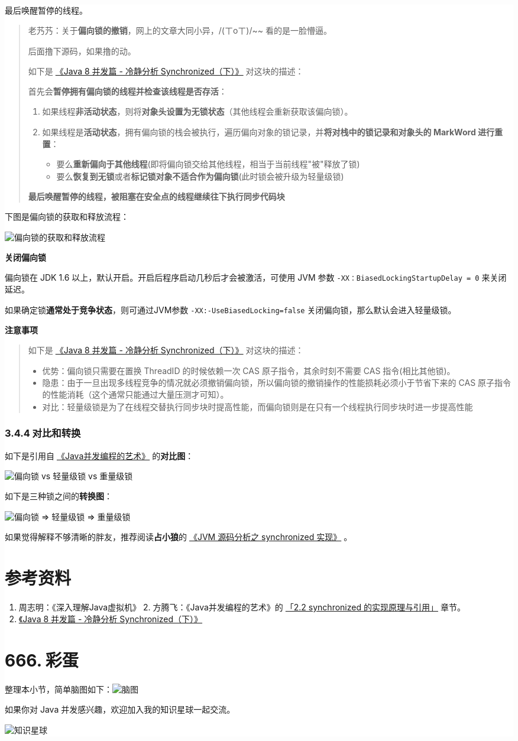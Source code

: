 最后唤醒暂停的线程。

> 老艿艿：关于**偏向锁的撤销**，网上的文章大同小异，/(ㄒoㄒ)/~~ 看的是一脸懵逼。
> 
> 后面撸下源码，如果撸的动。
> 
> 如下是 [《Java 8 并发篇 - 冷静分析 Synchronized（下）》](https://juejin.im/post/5abc9de851882555770c8c72#heading-35) 对这块的描述：
> 
> 首先会**暂停拥有偏向锁的线程并检查该线程是否存活**：  
> 
> 1. 如果线程**非活动状态**，则将**对象头设置为无锁状态**（其他线程会重新获取该偏向锁）。
> 2. 如果线程是**活动状态**，拥有偏向锁的栈会被执行，遍历偏向对象的锁记录，并**将对栈中的锁记录和对象头的 MarkWord 进行重置**：  
> 
>     - 要么**重新偏向于其他线程**(即将偏向锁交给其他线程，相当于当前线程"被"释放了锁)
>     - 要么**恢复到无锁**或者**标记锁对象不适合作为偏向锁**(此时锁会被升级为轻量级锁)
> 
> **最后唤醒暂停的线程，被阻塞在安全点的线程继续往下执行同步代码块**


下图是偏向锁的获取和释放流程：

![偏向锁的获取和释放流程](https://gitee.com/chenssy/blog-home/raw/master/image/sijava/201812081006.png)

**关闭偏向锁**

偏向锁在 JDK 1.6 以上，默认开启。开启后程序启动几秒后才会被激活，可使用 JVM 参数 `-XX：BiasedLockingStartupDelay = 0` 来关闭延迟。

如果确定锁**通常处于竞争状态**，则可通过JVM参数 `-XX:-UseBiasedLocking=false` 关闭偏向锁，那么默认会进入轻量级锁。

**注意事项**

> 如下是 [《Java 8 并发篇 - 冷静分析 Synchronized（下）》](https://juejin.im/post/5abc9de851882555770c8c72) 对这块的描述：
> 
> * 优势：偏向锁只需要在置换 ThreadID 的时候依赖一次 CAS 原子指令，其余时刻不需要 CAS 指令(相比其他锁)。
> * 隐患：由于一旦出现多线程竞争的情况就必须撤销偏向锁，所以偏向锁的撤销操作的性能损耗必须小于节省下来的 CAS 原子指令的性能消耗（这个通常只能通过大量压测才可知）。
> * 对比：轻量级锁是为了在线程交替执行同步块时提高性能，而偏向锁则是在只有一个线程执行同步块时进一步提高性能

### 3.4.4 对比和转换

如下是引用自 [《Java并发编程的艺术》](#) 的**对比图**：

![偏向锁 vs 轻量级锁 vs 重量级锁](https://user-gold-cdn.xitu.io/2018/4/8/162a318a71ce992d?imageView2/0/w/1280/h/960/format/jpeg/ignore-error/1)

如下是三种锁之间的**转换图**：

![偏向锁 => 轻量级锁 => 重量级锁](http://static.iocoder.cn/cnblogs/9EB59781-D801-4922-90CA-C6D34944BB0C.png)

如果觉得解释不够清晰的胖友，推荐阅读**占小狼**的 [《JVM 源码分析之 synchronized 实现》](https://www.jianshu.com/p/c5058b6fe8e5) 。

# 参考资料

1. 周志明：《深入理解Java虚拟机》
    2. 方腾飞：《Java并发编程的艺术》的 [「2.2 synchronized 的实现原理与引用」](#) 章节。
3.  [《Java 8 并发篇 - 冷静分析 Synchronized（下）》](https://juejin.im/post/5abc9de851882555770c8c72) 

# 666. 彩蛋

整理本小节，简单脑图如下：![脑图](http://www.iocoder.cn/images/JUC/synchroized-01.png)

如果你对 Java 并发感兴趣，欢迎加入我的知识星球一起交流。

![知识星球](http://www.iocoder.cn/images/Architecture/2017_12_29/01.png)

